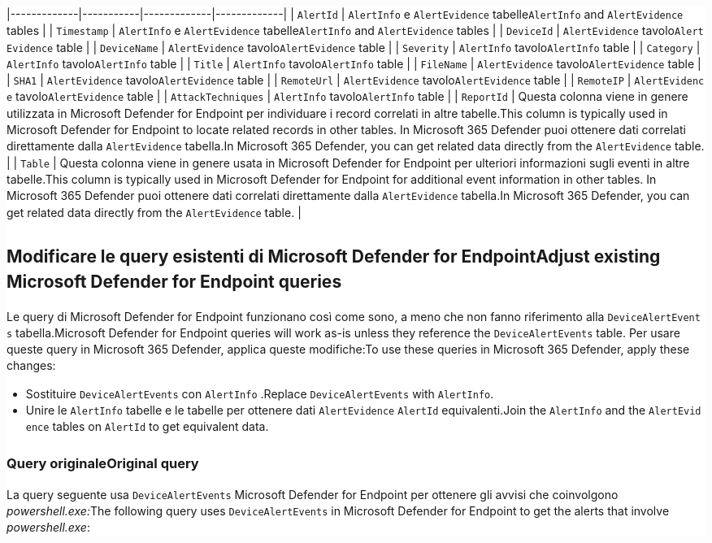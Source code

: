 |-------------|-----------|-------------|-------------|
| `AlertId` | <span data-ttu-id="df7ed-153">`AlertInfo` e  `AlertEvidence` tabelle</span><span class="sxs-lookup"><span data-stu-id="df7ed-153">`AlertInfo` and  `AlertEvidence` tables</span></span> |
| `Timestamp` | <span data-ttu-id="df7ed-154">`AlertInfo` e  `AlertEvidence` tabelle</span><span class="sxs-lookup"><span data-stu-id="df7ed-154">`AlertInfo` and  `AlertEvidence` tables</span></span> |
| `DeviceId` | <span data-ttu-id="df7ed-155">`AlertEvidence` tavolo</span><span class="sxs-lookup"><span data-stu-id="df7ed-155">`AlertEvidence` table</span></span> |
| `DeviceName` | <span data-ttu-id="df7ed-156">`AlertEvidence` tavolo</span><span class="sxs-lookup"><span data-stu-id="df7ed-156">`AlertEvidence` table</span></span> |
| `Severity` | <span data-ttu-id="df7ed-157">`AlertInfo` tavolo</span><span class="sxs-lookup"><span data-stu-id="df7ed-157">`AlertInfo` table</span></span> |
| `Category` | <span data-ttu-id="df7ed-158">`AlertInfo` tavolo</span><span class="sxs-lookup"><span data-stu-id="df7ed-158">`AlertInfo` table</span></span> |
| `Title` | <span data-ttu-id="df7ed-159">`AlertInfo` tavolo</span><span class="sxs-lookup"><span data-stu-id="df7ed-159">`AlertInfo` table</span></span> |
| `FileName` | <span data-ttu-id="df7ed-160">`AlertEvidence` tavolo</span><span class="sxs-lookup"><span data-stu-id="df7ed-160">`AlertEvidence` table</span></span> |
| `SHA1` | <span data-ttu-id="df7ed-161">`AlertEvidence` tavolo</span><span class="sxs-lookup"><span data-stu-id="df7ed-161">`AlertEvidence` table</span></span> |
| `RemoteUrl` | <span data-ttu-id="df7ed-162">`AlertEvidence` tavolo</span><span class="sxs-lookup"><span data-stu-id="df7ed-162">`AlertEvidence` table</span></span> |
| `RemoteIP` | <span data-ttu-id="df7ed-163">`AlertEvidence` tavolo</span><span class="sxs-lookup"><span data-stu-id="df7ed-163">`AlertEvidence` table</span></span> |
| `AttackTechniques` | <span data-ttu-id="df7ed-164">`AlertInfo` tavolo</span><span class="sxs-lookup"><span data-stu-id="df7ed-164">`AlertInfo` table</span></span> |
| `ReportId` | <span data-ttu-id="df7ed-165">Questa colonna viene in genere utilizzata in Microsoft Defender for Endpoint per individuare i record correlati in altre tabelle.</span><span class="sxs-lookup"><span data-stu-id="df7ed-165">This column is typically used in Microsoft Defender for Endpoint to locate related records in other tables.</span></span> <span data-ttu-id="df7ed-166">In Microsoft 365 Defender puoi ottenere dati correlati direttamente dalla `AlertEvidence` tabella.</span><span class="sxs-lookup"><span data-stu-id="df7ed-166">In Microsoft 365 Defender, you can get related data directly from the `AlertEvidence` table.</span></span> |
| `Table` | <span data-ttu-id="df7ed-167">Questa colonna viene in genere usata in Microsoft Defender for Endpoint per ulteriori informazioni sugli eventi in altre tabelle.</span><span class="sxs-lookup"><span data-stu-id="df7ed-167">This column is typically used in Microsoft Defender for Endpoint for additional event information in other tables.</span></span> <span data-ttu-id="df7ed-168">In Microsoft 365 Defender puoi ottenere dati correlati direttamente dalla `AlertEvidence` tabella.</span><span class="sxs-lookup"><span data-stu-id="df7ed-168">In Microsoft 365 Defender, you can get related data directly from the `AlertEvidence` table.</span></span> |

## <a name="adjust-existing-microsoft-defender-for-endpoint-queries"></a><span data-ttu-id="df7ed-169">Modificare le query esistenti di Microsoft Defender for Endpoint</span><span class="sxs-lookup"><span data-stu-id="df7ed-169">Adjust existing Microsoft Defender for Endpoint queries</span></span>
<span data-ttu-id="df7ed-170">Le query di Microsoft Defender for Endpoint funzionano così come sono, a meno che non fanno riferimento alla `DeviceAlertEvents` tabella.</span><span class="sxs-lookup"><span data-stu-id="df7ed-170">Microsoft Defender for Endpoint queries will work as-is unless they reference the `DeviceAlertEvents` table.</span></span> <span data-ttu-id="df7ed-171">Per usare queste query in Microsoft 365 Defender, applica queste modifiche:</span><span class="sxs-lookup"><span data-stu-id="df7ed-171">To use these queries in Microsoft 365 Defender, apply these changes:</span></span>

- <span data-ttu-id="df7ed-172">Sostituire `DeviceAlertEvents` con `AlertInfo` .</span><span class="sxs-lookup"><span data-stu-id="df7ed-172">Replace `DeviceAlertEvents` with `AlertInfo`.</span></span>
- <span data-ttu-id="df7ed-173">Unire le `AlertInfo` tabelle e le tabelle per ottenere dati `AlertEvidence` `AlertId` equivalenti.</span><span class="sxs-lookup"><span data-stu-id="df7ed-173">Join the `AlertInfo` and the `AlertEvidence` tables on `AlertId` to get equivalent data.</span></span>

### <a name="original-query"></a><span data-ttu-id="df7ed-174">Query originale</span><span class="sxs-lookup"><span data-stu-id="df7ed-174">Original query</span></span>
<span data-ttu-id="df7ed-175">La query seguente usa `DeviceAlertEvents` Microsoft Defender for Endpoint per ottenere gli avvisi che coinvolgono _powershell.exe:_</span><span class="sxs-lookup"><span data-stu-id="df7ed-175">The following query uses `DeviceAlertEvents` in Microsoft Defender for Endpoint to get the alerts that involve _powershell.exe_:</span></span>
